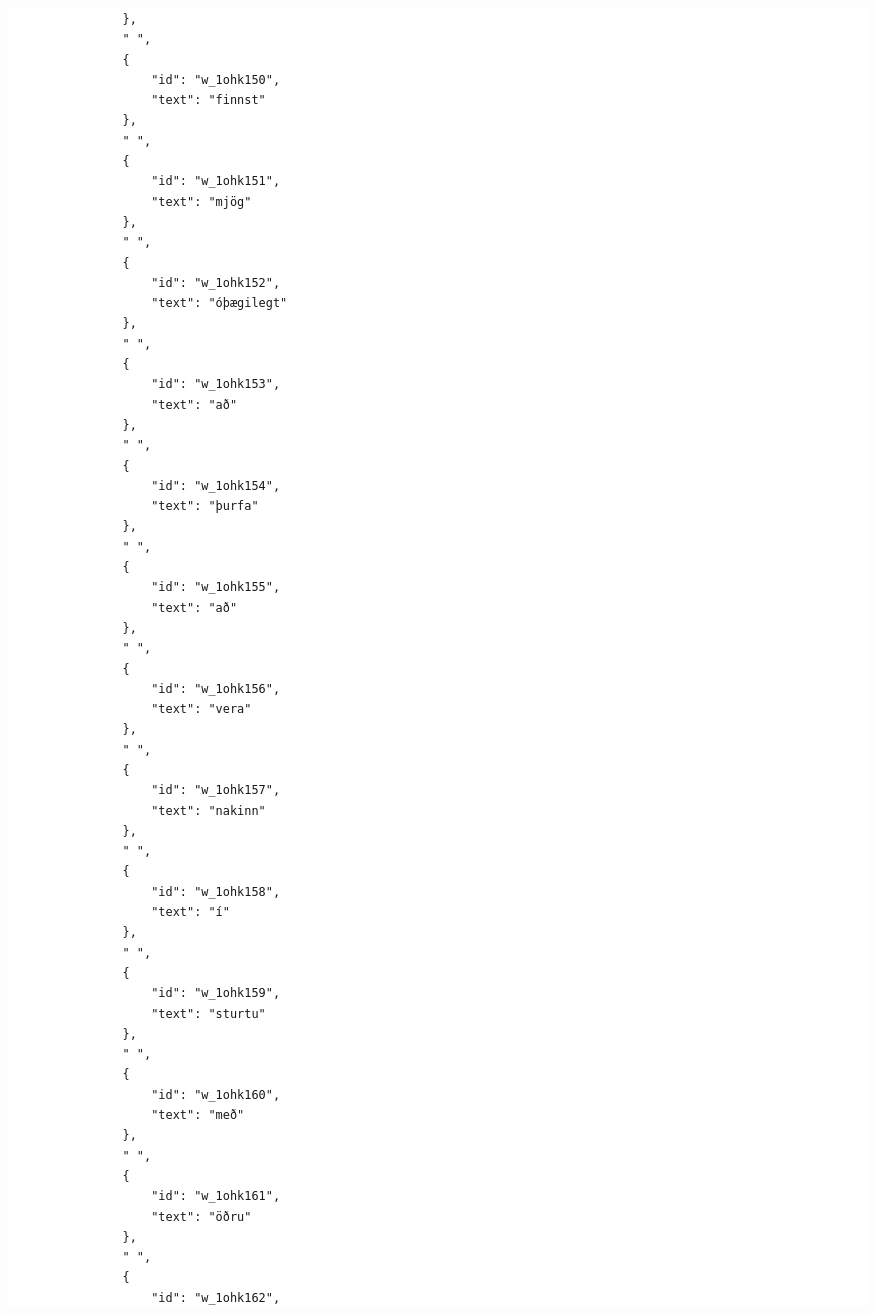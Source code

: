                     },
                    " ",
                    {
                        "id": "w_1ohk150",
                        "text": "finnst"
                    },
                    " ",
                    {
                        "id": "w_1ohk151",
                        "text": "mjög"
                    },
                    " ",
                    {
                        "id": "w_1ohk152",
                        "text": "óþægilegt"
                    },
                    " ",
                    {
                        "id": "w_1ohk153",
                        "text": "að"
                    },
                    " ",
                    {
                        "id": "w_1ohk154",
                        "text": "þurfa"
                    },
                    " ",
                    {
                        "id": "w_1ohk155",
                        "text": "að"
                    },
                    " ",
                    {
                        "id": "w_1ohk156",
                        "text": "vera"
                    },
                    " ",
                    {
                        "id": "w_1ohk157",
                        "text": "nakinn"
                    },
                    " ",
                    {
                        "id": "w_1ohk158",
                        "text": "í"
                    },
                    " ",
                    {
                        "id": "w_1ohk159",
                        "text": "sturtu"
                    },
                    " ",
                    {
                        "id": "w_1ohk160",
                        "text": "með"
                    },
                    " ",
                    {
                        "id": "w_1ohk161",
                        "text": "öðru"
                    },
                    " ",
                    {
                        "id": "w_1ohk162",